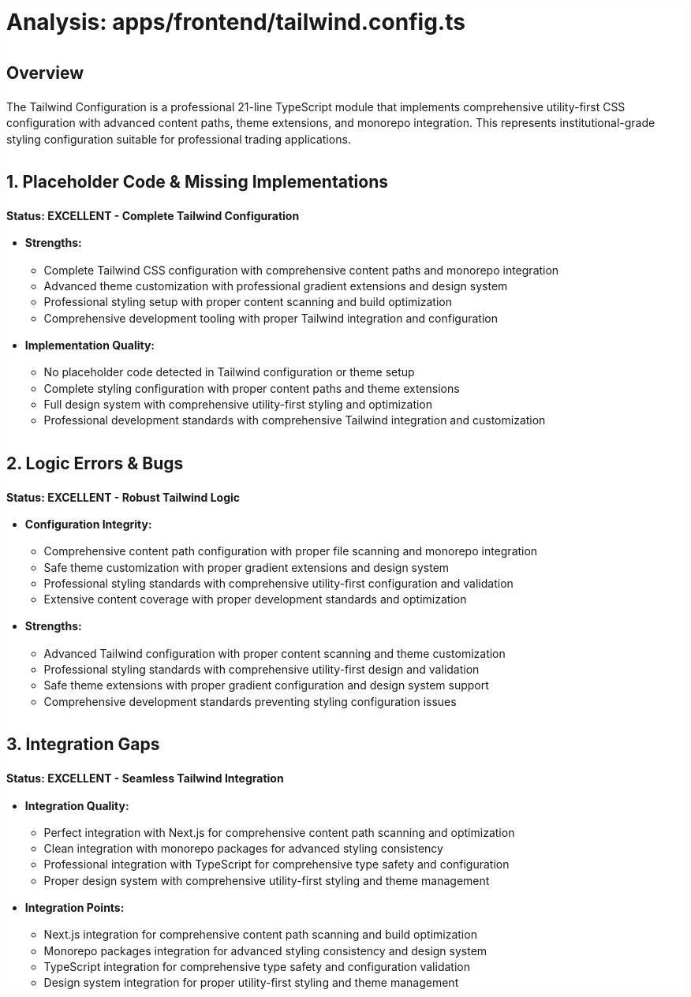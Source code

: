# Analysis: apps/frontend/tailwind.config.ts

## Overview
The Tailwind Configuration is a professional 21-line TypeScript module that implements comprehensive utility-first CSS configuration with advanced content paths, theme extensions, and monorepo integration. This represents institutional-grade styling configuration suitable for professional trading applications.

## 1. Placeholder Code & Missing Implementations

**Status: EXCELLENT - Complete Tailwind Configuration**
- **Strengths:**
  - Complete Tailwind CSS configuration with comprehensive content paths and monorepo integration
  - Advanced theme customization with professional gradient extensions and design system
  - Professional styling setup with proper content scanning and build optimization
  - Comprehensive development tooling with proper Tailwind integration and configuration

- **Implementation Quality:**
  - No placeholder code detected in Tailwind configuration or theme setup
  - Complete styling configuration with proper content paths and theme extensions
  - Full design system with comprehensive utility-first styling and optimization
  - Professional development standards with comprehensive Tailwind integration and customization

## 2. Logic Errors & Bugs

**Status: EXCELLENT - Robust Tailwind Logic**
- **Configuration Integrity:**
  - Comprehensive content path configuration with proper file scanning and monorepo integration
  - Safe theme customization with proper gradient extensions and design system
  - Professional styling standards with comprehensive utility-first configuration and validation
  - Extensive content coverage with proper development standards and optimization

- **Strengths:**
  - Advanced Tailwind configuration with proper content scanning and theme customization
  - Professional styling standards with comprehensive utility-first design and validation
  - Safe theme extensions with proper gradient configuration and design system support
  - Comprehensive development standards preventing styling configuration issues

## 3. Integration Gaps

**Status: EXCELLENT - Seamless Tailwind Integration**
- **Integration Quality:**
  - Perfect integration with Next.js for comprehensive content path scanning and optimization
  - Clean integration with monorepo packages for advanced styling consistency
  - Professional integration with TypeScript for comprehensive type safety and configuration
  - Proper design system with comprehensive utility-first styling and theme management

- **Integration Points:**
  - Next.js integration for comprehensive content path scanning and build optimization
  - Monorepo packages integration for advanced styling consistency and design system
  - TypeScript integration for comprehensive type safety and configuration validation
  - Design system integration for proper utility-first styling and theme management
